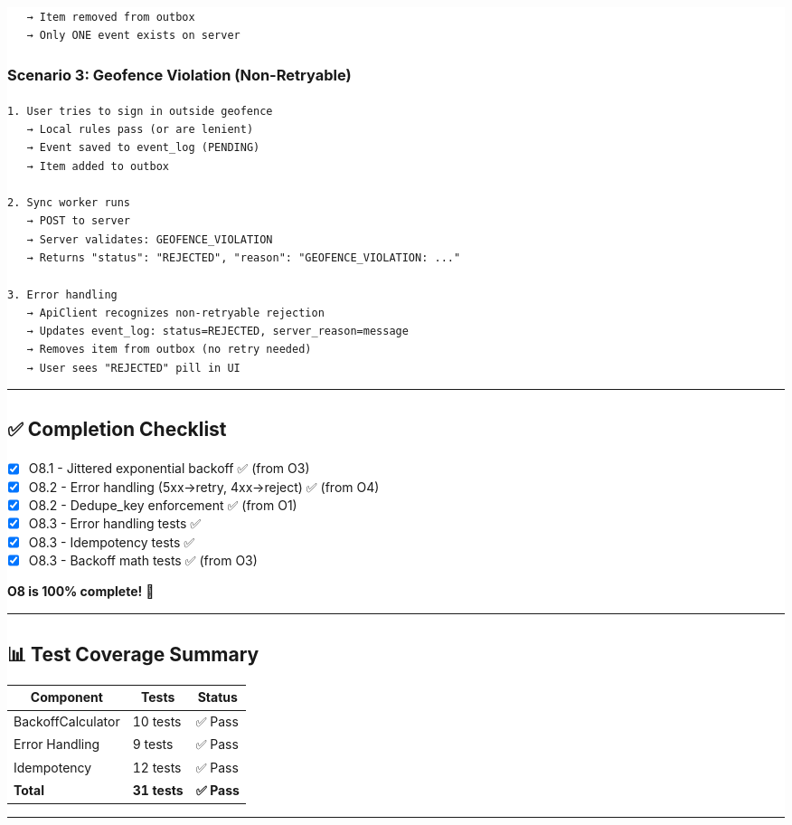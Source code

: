 ```
   → Item removed from outbox
   → Only ONE event exists on server
```

### **Scenario 3: Geofence Violation (Non-Retryable)**

```
1. User tries to sign in outside geofence
   → Local rules pass (or are lenient)
   → Event saved to event_log (PENDING)
   → Item added to outbox

2. Sync worker runs
   → POST to server
   → Server validates: GEOFENCE_VIOLATION
   → Returns "status": "REJECTED", "reason": "GEOFENCE_VIOLATION: ..."

3. Error handling
   → ApiClient recognizes non-retryable rejection
   → Updates event_log: status=REJECTED, server_reason=message
   → Removes item from outbox (no retry needed)
   → User sees "REJECTED" pill in UI
```

---

## ✅ Completion Checklist

- [x] O8.1 - Jittered exponential backoff ✅ (from O3)
- [x] O8.2 - Error handling (5xx→retry, 4xx→reject) ✅ (from O4)
- [x] O8.2 - Dedupe_key enforcement ✅ (from O1)
- [x] O8.3 - Error handling tests ✅
- [x] O8.3 - Idempotency tests ✅
- [x] O8.3 - Backoff math tests ✅ (from O3)

**O8 is 100% complete!** 🎉

---

## 📊 Test Coverage Summary

| Component | Tests | Status |
|-----------|-------|--------|
| BackoffCalculator | 10 tests | ✅ Pass |
| Error Handling | 9 tests | ✅ Pass |
| Idempotency | 12 tests | ✅ Pass |
| **Total** | **31 tests** | **✅ Pass** |

---

